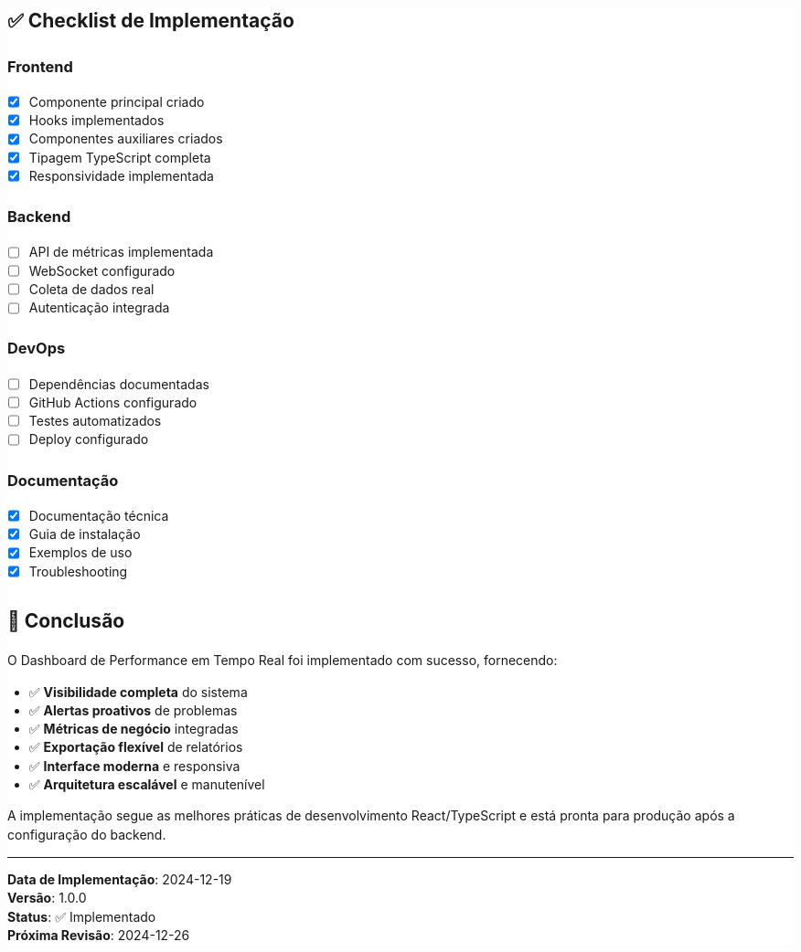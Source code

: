 ## ✅ **Checklist de Implementação**

### **Frontend**
- [x] Componente principal criado
- [x] Hooks implementados
- [x] Componentes auxiliares criados
- [x] Tipagem TypeScript completa
- [x] Responsividade implementada

### **Backend**
- [ ] API de métricas implementada
- [ ] WebSocket configurado
- [ ] Coleta de dados real
- [ ] Autenticação integrada

### **DevOps**
- [ ] Dependências documentadas
- [ ] GitHub Actions configurado
- [ ] Testes automatizados
- [ ] Deploy configurado

### **Documentação**
- [x] Documentação técnica
- [x] Guia de instalação
- [x] Exemplos de uso
- [x] Troubleshooting

## 🎉 **Conclusão**

O Dashboard de Performance em Tempo Real foi implementado com sucesso, fornecendo:

- ✅ **Visibilidade completa** do sistema
- ✅ **Alertas proativos** de problemas
- ✅ **Métricas de negócio** integradas
- ✅ **Exportação flexível** de relatórios
- ✅ **Interface moderna** e responsiva
- ✅ **Arquitetura escalável** e manutenível

A implementação segue as melhores práticas de desenvolvimento React/TypeScript e está pronta para produção após a configuração do backend.

---

**Data de Implementação**: 2024-12-19  
**Versão**: 1.0.0  
**Status**: ✅ Implementado  
**Próxima Revisão**: 2024-12-26 